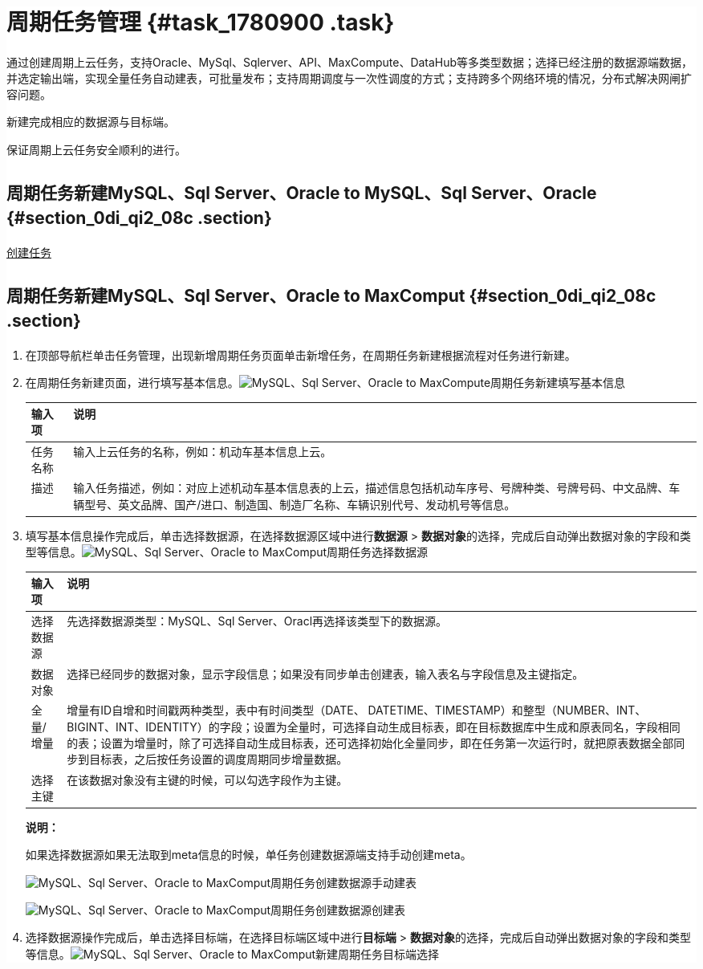 # 周期任务管理 {#task_1780900 .task}

通过创建周期上云任务，支持Oracle、MySql、Sqlerver、API、MaxCompute、DataHub等多类型数据；选择已经注册的数据源端数据，并选定输出端，实现全量任务自动建表，可批量发布；支持周期调度与一次性调度的方式；支持跨多个网络环境的情况，分布式解决网闸扩容问题。

新建完成相应的数据源与目标端。

保证周期上云任务安全顺利的进行。

## 周期任务新建MySQL、Sql Server、Oracle to MySQL、Sql Server、Oracle {#section_0di_qi2_08c .section}

 [创建任务](cn.zh-CN/使用指南/登录控制台/数据上云/快速入门/创建任务.md#)

## 周期任务新建MySQL、Sql Server、Oracle to MaxComput {#section_0di_qi2_08c .section}

1.  在顶部导航栏单击任务管理，出现新增周期任务页面单击新增任务，在周期任务新建根据流程对任务进行新建。
2.  在周期任务新建页面，进行填写基本信息。![MySQL、Sql Server、Oracle to MaxCompute周期任务新建填写基本信息](http://static-aliyun-doc.oss-cn-hangzhou.aliyuncs.com/assets/img/1319232/156809707055316_zh-CN.png)

 

    |输入项|说明|
    |---|--|
    |任务名称|输入上云任务的名称，例如：机动车基本信息上云。|
    |描述|输入任务描述，例如：对应上述机动车基本信息表的上云，描述信息包括机动车序号、号牌种类、号牌号码、中文品牌、车辆型号、英文品牌、国产/进口、制造国、制造厂名称、车辆识别代号、发动机号等信息。|

3.  填写基本信息操作完成后，单击选择数据源，在选择数据源区域中进行**数据源** \> **数据对象**的选择，完成后自动弹出数据对象的字段和类型等信息。![MySQL、Sql Server、Oracle to MaxComput周期任务选择数据源](http://static-aliyun-doc.oss-cn-hangzhou.aliyuncs.com/assets/img/1319232/156809707055325_zh-CN.png)

 

    |输入项|说明|
    |---|--|
    |选择数据源|先选择数据源类型：MySQL、Sql Server、Oracl再选择该类型下的数据源。|
    |数据对象|选择已经同步的数据对象，显示字段信息；如果没有同步单击创建表，输入表名与字段信息及主键指定。|
    |全量/增量|增量有ID自增和时间戳两种类型，表中有时间类型（DATE、 DATETIME、TIMESTAMP）和整型（NUMBER、INT、BIGINT、INT、IDENTITY）的字段；设置为全量时，可选择自动生成目标表，即在目标数据库中生成和原表同名，字段相同的表；设置为增量时，除了可选择自动生成目标表，还可选择初始化全量同步，即在任务第一次运行时，就把原表数据全部同步到目标表，之后按任务设置的调度周期同步增量数据。|
    |选择主键|在该数据对象没有主键的时候，可以勾选字段作为主键。|

    **说明：** 

    如果选择数据源如果无法取到meta信息的时候，单任务创建数据源端支持手动创建meta。

    ![MySQL、Sql Server、Oracle to MaxComput周期任务创建数据源手动建表](http://static-aliyun-doc.oss-cn-hangzhou.aliyuncs.com/assets/img/1319232/156809707155354_zh-CN.png)

    ![MySQL、Sql Server、Oracle to MaxComput周期任务创建数据源创建表](http://static-aliyun-doc.oss-cn-hangzhou.aliyuncs.com/assets/img/1319232/156809707155355_zh-CN.png)

4.  选择数据源操作完成后，单击选择目标端，在选择目标端区域中进行**目标端** \> **数据对象**的选择，完成后自动弹出数据对象的字段和类型等信息。![MySQL、Sql Server、Oracle to MaxComput新建周期任务目标端选择](http://static-aliyun-doc.oss-cn-hangzhou.aliyuncs.com/assets/img/1410595/156809707156461_zh-CN.png)
